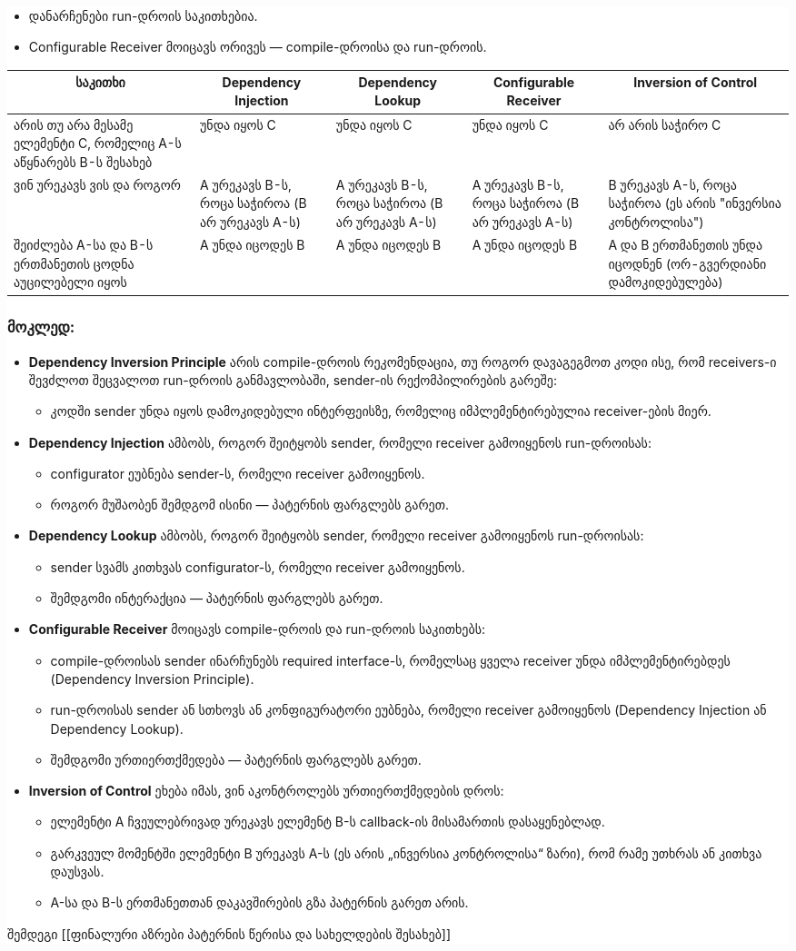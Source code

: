 - დანარჩენები run-დროის საკითხებია.
    
- Configurable Receiver მოიცავს ორივეს — compile-დროისა და run-დროის.



| საკითხი                                                          | Dependency Injection                           | Dependency Lookup                              | Configurable Receiver                          | Inversion of Control                                         |
| ---------------------------------------------------------------- | ---------------------------------------------- | ---------------------------------------------- | ---------------------------------------------- | ------------------------------------------------------------ |
| არის თუ არა მესამე ელემენტი C, რომელიც A-ს აწყნარებს B-ს შესახებ | უნდა იყოს C                                    | უნდა იყოს C                                    | უნდა იყოს C                                    | არ არის საჭირო C                                             |
| ვინ ურეკავს ვის და როგორ                                         | A ურეკავს B-ს, როცა საჭიროა (B არ ურეკავს A-ს) | A ურეკავს B-ს, როცა საჭიროა (B არ ურეკავს A-ს) | A ურეკავს B-ს, როცა საჭიროა (B არ ურეკავს A-ს) | B ურეკავს A-ს, როცა საჭიროა (ეს არის "ინვერსია კონტროლისა")  |
| შეიძლება A-სა და B-ს ერთმანეთის ცოდნა აუცილებელი იყოს            | A უნდა იცოდეს B                                | A უნდა იცოდეს B                                | A უნდა იცოდეს B                                | A და B ერთმანეთის უნდა იცოდნენ (ორ-გვერდიანი დამოკიდებულება) |

### მოკლედ:

- **Dependency Inversion Principle** არის compile-დროის რეკომენდაცია, თუ როგორ დავაგეგმოთ კოდი ისე, რომ receivers-ი შევძლოთ შეცვალოთ run-დროის განმავლობაში, sender-ის რექომპილირების გარეშე:
    
    - კოდში sender უნდა იყოს დამოკიდებული ინტერფეისზე, რომელიც იმპლემენტირებულია receiver-ების მიერ.
        
- **Dependency Injection** ამბობს, როგორ შეიტყობს sender, რომელი receiver გამოიყენოს run-დროისას:
    
    - configurator ეუბნება sender-ს, რომელი receiver გამოიყენოს.
        
    - როგორ მუშაობენ შემდგომ ისინი — პატერნის ფარგლებს გარეთ.
        
- **Dependency Lookup** ამბობს, როგორ შეიტყობს sender, რომელი receiver გამოიყენოს run-დროისას:
    
    - sender სვამს კითხვას configurator-ს, რომელი receiver გამოიყენოს.
        
    - შემდგომი ინტერაქცია — პატერნის ფარგლებს გარეთ.
        
- **Configurable Receiver** მოიცავს compile-დროის და run-დროის საკითხებს:
    
    - compile-დროისას sender ინარჩუნებს required interface-ს, რომელსაც ყველა receiver უნდა იმპლემენტირებდეს (Dependency Inversion Principle).
        
    - run-დროისას sender ან სთხოვს ან კონფიგურატორი ეუბნება, რომელი receiver გამოიყენოს (Dependency Injection ან Dependency Lookup).
        
    - შემდგომი ურთიერთქმედება — პატერნის ფარგლებს გარეთ.
        
- **Inversion of Control** ეხება იმას, ვინ აკონტროლებს ურთიერთქმედების დროს:
    
    - ელემენტი A ჩვეულებრივად ურეკავს ელემენტ B-ს callback-ის მისამართის დასაყენებლად.
        
    - გარკვეულ მომენტში ელემენტი B ურეკავს A-ს (ეს არის „ინვერსია კონტროლისა“ ზარი), რომ რამე უთხრას ან კითხვა დაუსვას.
        
    - A-სა და B-ს ერთმანეთთან დაკავშირების გზა პატერნის გარეთ არის.


შემდეგი [[ფინალური აზრები პატერნის წერისა და სახელდების შესახებ]]